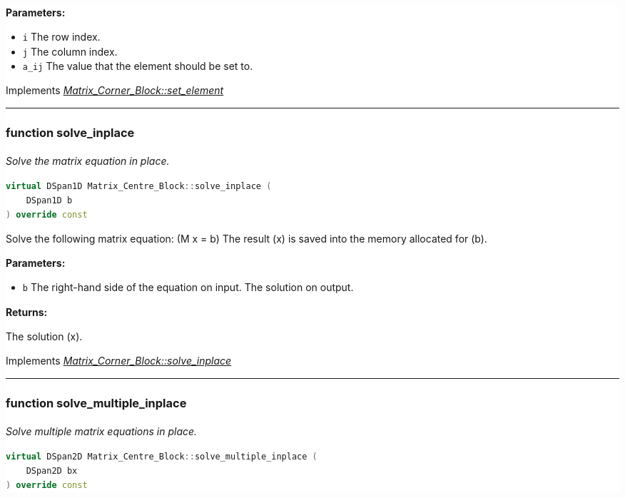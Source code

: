 



**Parameters:**


* `i` The row index. 
* `j` The column index. 
* `a_ij` The value that the element should be set to. 




        
Implements [*Matrix\_Corner\_Block::set\_element*](classMatrix__Corner__Block.md#function-set_element)


<hr>



### function solve\_inplace 

_Solve the matrix equation in place._ 
```C++
virtual DSpan1D Matrix_Centre_Block::solve_inplace (
    DSpan1D b
) override const
```



Solve the following matrix equation: \(M x = b\) The result \(x\) is saved into the memory allocated for \(b\).




**Parameters:**


* `b` The right-hand side of the equation on input. The solution on output. 



**Returns:**

The solution \(x\). 





        
Implements [*Matrix\_Corner\_Block::solve\_inplace*](classMatrix__Corner__Block.md#function-solve_inplace)


<hr>



### function solve\_multiple\_inplace 

_Solve multiple matrix equations in place._ 
```C++
virtual DSpan2D Matrix_Centre_Block::solve_multiple_inplace (
    DSpan2D bx
) override const
```
